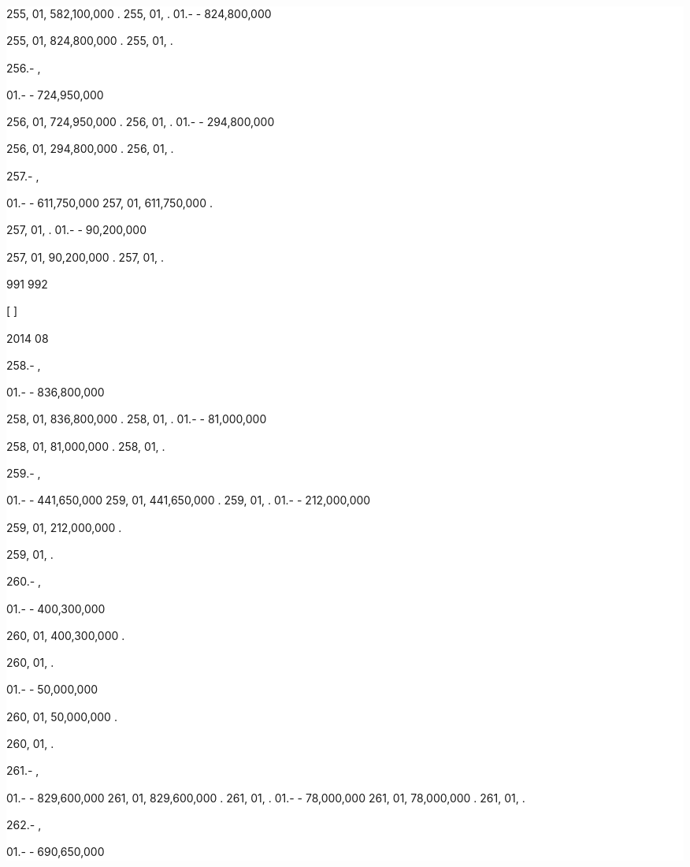 255, 01, 582,100,000 . 255, 01, . 01.- - 824,800,000

255, 01, 824,800,000 . 255, 01, .

256.- ,

01.- - 724,950,000

256, 01, 724,950,000 . 256, 01, . 01.- - 294,800,000

256, 01, 294,800,000 . 256, 01, .

257.- ,

01.- - 611,750,000 257, 01, 611,750,000 .

257, 01, . 01.- - 90,200,000

257, 01, 90,200,000 . 257, 01, .

991 992

[ ]

2014 08

258.- ,

01.- - 836,800,000

258, 01, 836,800,000 . 258, 01, . 01.- - 81,000,000

258, 01, 81,000,000 . 258, 01, .

259.- ,

01.- - 441,650,000 259, 01, 441,650,000 . 259, 01, . 01.- - 212,000,000

259, 01, 212,000,000 .

259, 01, .

260.- ,

01.- - 400,300,000

260, 01, 400,300,000 .

260, 01, .

01.- - 50,000,000

260, 01, 50,000,000 .

260, 01, .

261.- ,

01.- - 829,600,000 261, 01, 829,600,000 . 261, 01, . 01.- - 78,000,000 261, 01, 78,000,000 . 261, 01, .

262.- ,

01.- - 690,650,000

